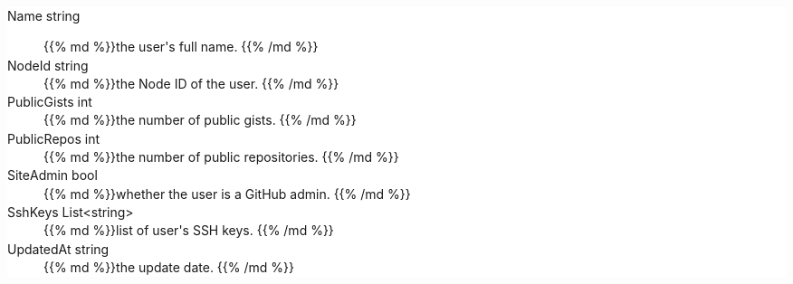 <a href="#name_csharp" style="color: inherit; text-decoration: inherit;">Name</a>
</span>
        <span class="property-indicator"></span>
        <span class="property-type">string</span>
    </dt>
    <dd>{{% md %}}the user's full name.
{{% /md %}}</dd><dt class="property-"
            title="">
        <span id="nodeid_csharp">
<a href="#nodeid_csharp" style="color: inherit; text-decoration: inherit;">Node<wbr>Id</a>
</span>
        <span class="property-indicator"></span>
        <span class="property-type">string</span>
    </dt>
    <dd>{{% md %}}the Node ID of the user.
{{% /md %}}</dd><dt class="property-"
            title="">
        <span id="publicgists_csharp">
<a href="#publicgists_csharp" style="color: inherit; text-decoration: inherit;">Public<wbr>Gists</a>
</span>
        <span class="property-indicator"></span>
        <span class="property-type">int</span>
    </dt>
    <dd>{{% md %}}the number of public gists.
{{% /md %}}</dd><dt class="property-"
            title="">
        <span id="publicrepos_csharp">
<a href="#publicrepos_csharp" style="color: inherit; text-decoration: inherit;">Public<wbr>Repos</a>
</span>
        <span class="property-indicator"></span>
        <span class="property-type">int</span>
    </dt>
    <dd>{{% md %}}the number of public repositories.
{{% /md %}}</dd><dt class="property-"
            title="">
        <span id="siteadmin_csharp">
<a href="#siteadmin_csharp" style="color: inherit; text-decoration: inherit;">Site<wbr>Admin</a>
</span>
        <span class="property-indicator"></span>
        <span class="property-type">bool</span>
    </dt>
    <dd>{{% md %}}whether the user is a GitHub admin.
{{% /md %}}</dd><dt class="property-"
            title="">
        <span id="sshkeys_csharp">
<a href="#sshkeys_csharp" style="color: inherit; text-decoration: inherit;">Ssh<wbr>Keys</a>
</span>
        <span class="property-indicator"></span>
        <span class="property-type">List&lt;string&gt;</span>
    </dt>
    <dd>{{% md %}}list of user's SSH keys.
{{% /md %}}</dd><dt class="property-"
            title="">
        <span id="updatedat_csharp">
<a href="#updatedat_csharp" style="color: inherit; text-decoration: inherit;">Updated<wbr>At</a>
</span>
        <span class="property-indicator"></span>
        <span class="property-type">string</span>
    </dt>
    <dd>{{% md %}}the update date.
{{% /md %}}</dd><dt class="property-"
            title="">